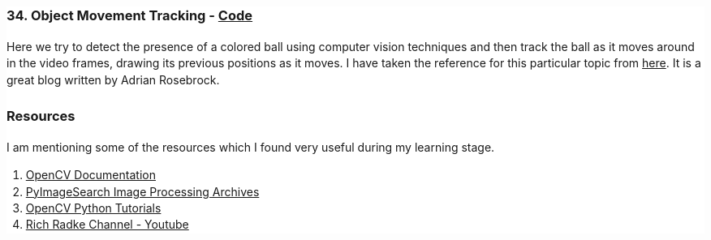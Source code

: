 ### 34. Object Movement Tracking - [Code](https://github.com/teja0508/Image_Preprocessing_Techniques/blob/main/Object%20Movement%20Tracking)

Here we try to detect the presence of a colored ball using computer vision techniques and then track the ball as it moves around in the video frames, drawing its previous positions as it moves. I have taken the reference for this particular topic from [here](https://www.pyimagesearch.com/2015/09/14/ball-tracking-with-opencv/). It is a great blog written by Adrian Rosebrock.

### Resources
I am mentioning some of the resources which I found very useful during my learning stage.
  1. [OpenCV Documentation](https://docs.opencv.org/master/)
  2. [PyImageSearch Image Processing Archives](https://www.pyimagesearch.com/category/image-processing/)
  3. [OpenCV Python Tutorials](https://opencv-python-tutroals.readthedocs.io/en/latest/py_tutorials/py_imgproc/py_table_of_contents_imgproc/py_table_of_contents_imgproc.html#py-table-of-content-imgproc)
  4. [Rich Radke Channel - Youtube](https://www.youtube.com/watch?v=UhDlL-tLT2U&list=PLuh62Q4Sv7BUf60vkjePfcOQc8sHxmnDX)

